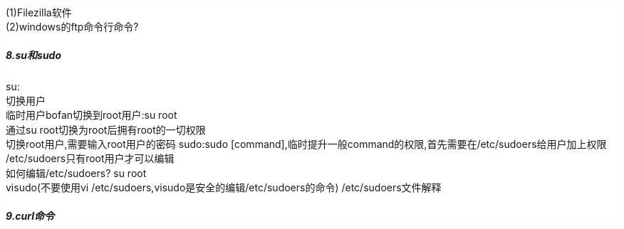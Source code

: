 (1)Filezilla软件  
(2)windows的ftp命令行命令?

##### 8.su和sudo
su:  
切换用户  
临时用户bofan切换到root用户:su root  
通过su root切换为root后拥有root的一切权限  
切换root用户,需要输入root用户的密码
sudo:sudo [command],临时提升一般command的权限,首先需要在/etc/sudoers给用户加上权限
/etc/sudoers只有root用户才可以编辑  
如何编辑/etc/sudoers?
su root  
visudo(不要使用vi /etc/sudoers,visudo是安全的编辑/etc/sudoers的命令) 
/etc/sudoers文件解释
##### 9.curl命令


